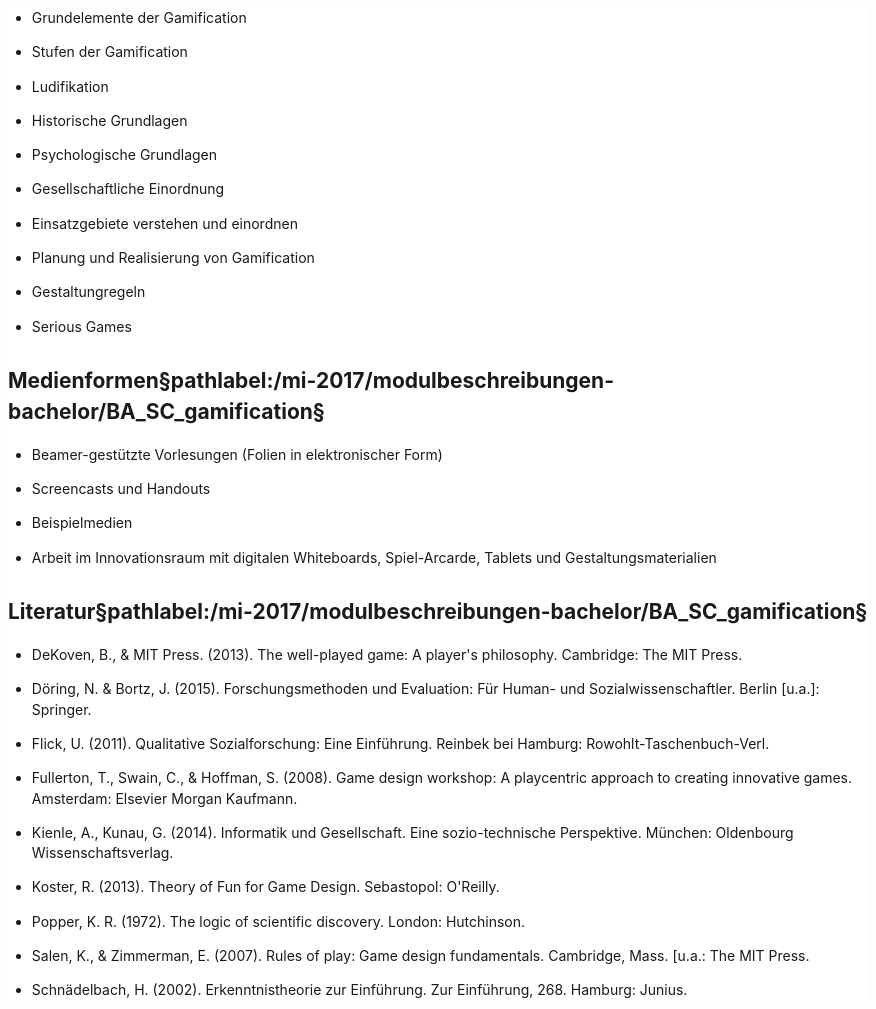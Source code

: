 * Grundelemente der Gamification

* Stufen der Gamification

* Ludifikation

* Historische Grundlagen

* Psychologische Grundlagen

* Gesellschaftliche Einordnung

* Einsatzgebiete verstehen und einordnen

* Planung und Realisierung von Gamification

* Gestaltungregeln

* Serious Games


## Medienformen§pathlabel:/mi-2017/modulbeschreibungen-bachelor/BA_SC_gamification§

*	Beamer-gestützte Vorlesungen (Folien in elektronischer Form)

*	Screencasts und Handouts

* Beispielmedien

* Arbeit im Innovationsraum mit digitalen Whiteboards, Spiel-Arcarde, Tablets und Gestaltungsmaterialien


## Literatur§pathlabel:/mi-2017/modulbeschreibungen-bachelor/BA_SC_gamification§

* DeKoven, B., & MIT Press. (2013). The well-played game: A player's philosophy. Cambridge: The MIT Press. 

* Döring, N. & Bortz, J. (2015). Forschungsmethoden und Evaluation: Für Human- und Sozialwissenschaftler. Berlin [u.a.]: Springer.

* Flick, U. (2011). Qualitative Sozialforschung: Eine Einführung. Reinbek bei Hamburg: Rowohlt-Taschenbuch-Verl. 

* Fullerton, T., Swain, C., & Hoffman, S. (2008). Game design workshop: A playcentric approach to creating innovative games. Amsterdam: Elsevier Morgan Kaufmann. 

* Kienle, A., Kunau, G.  (2014). Informatik und Gesellschaft. Eine sozio-technische Perspektive. München: Oldenbourg Wissenschaftsverlag.

* Koster, R. (2013). Theory of Fun for Game Design. Sebastopol: O'Reilly. 

* Popper, K. R. (1972). The logic of scientific discovery. London: Hutchinson.

* Salen, K., & Zimmerman, E. (2007). Rules of play: Game design fundamentals. Cambridge, Mass. [u.a.: The MIT Press. 

* Schnädelbach, H. (2002). Erkenntnistheorie zur Einführung. Zur Einführung, 268. Hamburg: Junius.
